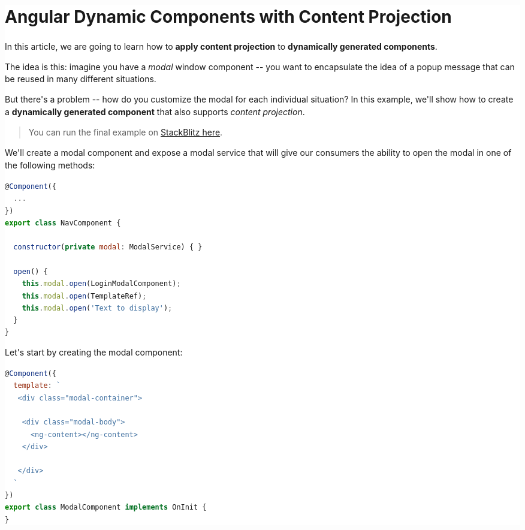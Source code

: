 # Angular Dynamic Components with Content Projection

In this article, we are going to learn how to **apply content projection** to **dynamically generated components**.

The idea is this: imagine you have a _modal_ window component -- you want to encapsulate the idea of a popup message that can be reused in many different situations. 

But there's a problem -- how do you customize the modal for each individual situation? In this example, we'll show how to create a **dynamically generated component** that also supports _content projection_.

> You can run the final example on [StackBlitz here](https://dynamic-ng-content-l9cfn6.stackblitz.io).

<iframe width="700" height="400" allowfullscreen="" frameborder="0" src="https://stackblitz.com/edit/dynamic-ng-content-l9cfn6?embed=1&file=src/app/login-modal/login-modal.component.ts"></iframe>

We'll create a modal component and expose a modal service that will give our consumers the ability to open the modal in one of the following methods:

```javascript
@Component({
  ...
})
export class NavComponent {

  constructor(private modal: ModalService) { }

  open() {
    this.modal.open(LoginModalComponent);
    this.modal.open(TemplateRef);
    this.modal.open('Text to display');
  }
}

```

Let's start by creating the modal component:

```javascript
@Component({
  template: `
   <div class="modal-container">

    <div class="modal-body">
      <ng-content></ng-content>
    </div>

   </div>
  `
})
export class ModalComponent implements OnInit {
}
```
